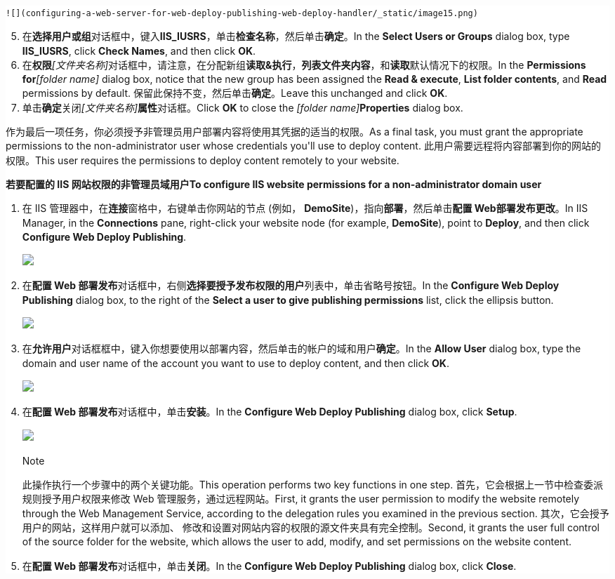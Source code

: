     ![](configuring-a-web-server-for-web-deploy-publishing-web-deploy-handler/_static/image15.png)
5. <span data-ttu-id="dc40f-283">在**选择用户或组**对话框中，键入**IIS\_IUSRS**，单击**检查名称**，然后单击**确定**。</span><span class="sxs-lookup"><span data-stu-id="dc40f-283">In the **Select Users or Groups** dialog box, type **IIS\_IUSRS**, click **Check Names**, and then click **OK**.</span></span>
6. <span data-ttu-id="dc40f-284">在<strong>权限</strong><em>[文件夹名称]</em>对话框中，请注意，在分配新组<strong>读取&amp;执行</strong>，<strong>列表文件夹内容</strong>，和<strong>读取</strong>默认情况下的权限。</span><span class="sxs-lookup"><span data-stu-id="dc40f-284">In the <strong>Permissions for</strong><em>[folder name]</em> dialog box, notice that the new group has been assigned the <strong>Read &amp; execute</strong>, <strong>List folder contents</strong>, and <strong>Read</strong> permissions by default.</span></span> <span data-ttu-id="dc40f-285">保留此保持不变，然后单击<strong>确定</strong>。</span><span class="sxs-lookup"><span data-stu-id="dc40f-285">Leave this unchanged and click <strong>OK</strong>.</span></span>
7. <span data-ttu-id="dc40f-286">单击<strong>确定</strong>关闭<em>[文件夹名称]</em><strong>属性</strong>对话框。</span><span class="sxs-lookup"><span data-stu-id="dc40f-286">Click <strong>OK</strong> to close the <em>[folder name]</em><strong>Properties</strong> dialog box.</span></span>

<span data-ttu-id="dc40f-287">作为最后一项任务，你必须授予非管理员用户部署内容将使用其凭据的适当的权限。</span><span class="sxs-lookup"><span data-stu-id="dc40f-287">As a final task, you must grant the appropriate permissions to the non-administrator user whose credentials you'll use to deploy content.</span></span> <span data-ttu-id="dc40f-288">此用户需要远程将内容部署到你的网站的权限。</span><span class="sxs-lookup"><span data-stu-id="dc40f-288">This user requires the permissions to deploy content remotely to your website.</span></span>

<span data-ttu-id="dc40f-289">**若要配置的 IIS 网站权限的非管理员域用户**</span><span class="sxs-lookup"><span data-stu-id="dc40f-289">**To configure IIS website permissions for a non-administrator domain user**</span></span>

1. <span data-ttu-id="dc40f-290">在 IIS 管理器中，在**连接**窗格中，右键单击你网站的节点 (例如， **DemoSite**)，指向**部署**，然后单击**配置 Web部署发布更改**。</span><span class="sxs-lookup"><span data-stu-id="dc40f-290">In IIS Manager, in the **Connections** pane, right-click your website node (for example, **DemoSite**), point to **Deploy**, and then click **Configure Web Deploy Publishing**.</span></span>

    ![](configuring-a-web-server-for-web-deploy-publishing-web-deploy-handler/_static/image16.png)
2. <span data-ttu-id="dc40f-291">在**配置 Web 部署发布**对话框中，右侧**选择要授予发布权限的用户**列表中，单击省略号按钮。</span><span class="sxs-lookup"><span data-stu-id="dc40f-291">In the **Configure Web Deploy Publishing** dialog box, to the right of the **Select a user to give publishing permissions** list, click the ellipsis button.</span></span>

    ![](configuring-a-web-server-for-web-deploy-publishing-web-deploy-handler/_static/image17.png)
3. <span data-ttu-id="dc40f-292">在**允许用户**对话框框中，键入你想要使用以部署内容，然后单击的帐户的域和用户**确定**。</span><span class="sxs-lookup"><span data-stu-id="dc40f-292">In the **Allow User** dialog box, type the domain and user name of the account you want to use to deploy content, and then click **OK**.</span></span>

    ![](configuring-a-web-server-for-web-deploy-publishing-web-deploy-handler/_static/image18.png)
4. <span data-ttu-id="dc40f-293">在**配置 Web 部署发布**对话框中，单击**安装**。</span><span class="sxs-lookup"><span data-stu-id="dc40f-293">In the **Configure Web Deploy Publishing** dialog box, click **Setup**.</span></span>

    ![](configuring-a-web-server-for-web-deploy-publishing-web-deploy-handler/_static/image19.png)

    > [!NOTE]
    > <span data-ttu-id="dc40f-294">此操作执行一个步骤中的两个关键功能。</span><span class="sxs-lookup"><span data-stu-id="dc40f-294">This operation performs two key functions in one step.</span></span> <span data-ttu-id="dc40f-295">首先，它会根据上一节中检查委派规则授予用户权限来修改 Web 管理服务，通过远程网站。</span><span class="sxs-lookup"><span data-stu-id="dc40f-295">First, it grants the user permission to modify the website remotely through the Web Management Service, according to the delegation rules you examined in the previous section.</span></span> <span data-ttu-id="dc40f-296">其次，它会授予用户的网站，这样用户就可以添加、 修改和设置对网站内容的权限的源文件夹具有完全控制。</span><span class="sxs-lookup"><span data-stu-id="dc40f-296">Second, it grants the user full control of the source folder for the website, which allows the user to add, modify, and set permissions on the website content.</span></span>
5. <span data-ttu-id="dc40f-297">在**配置 Web 部署发布**对话框中，单击**关闭**。</span><span class="sxs-lookup"><span data-stu-id="dc40f-297">In the **Configure Web Deploy Publishing** dialog box, click **Close**.</span></span>
